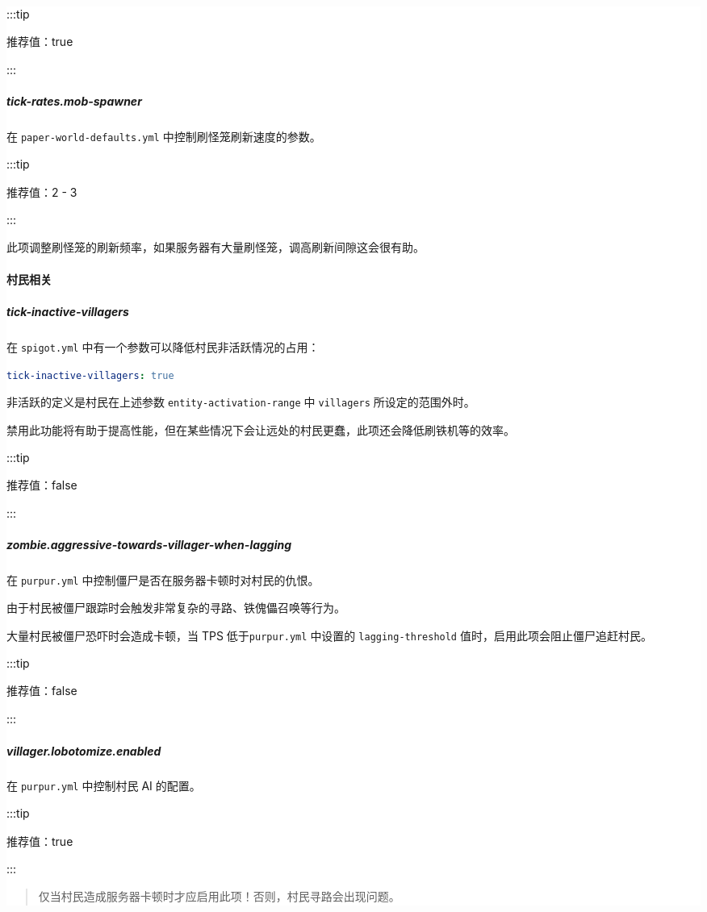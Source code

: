 :::tip

推荐值：true

:::

##### tick-rates.mob-spawner

在 `paper-world-defaults.yml` 中控制刷怪笼刷新速度的参数。

:::tip

推荐值：2 - 3

:::

此项调整刷怪笼的刷新频率，如果服务器有大量刷怪笼，调高刷新间隙这会很有助。

#### 村民相关

##### tick-inactive-villagers

在 `spigot.yml` 中有一个参数可以降低村民非活跃情况的占用：

```yaml
tick-inactive-villagers: true
```

非活跃的定义是村民在上述参数 `entity-activation-range` 中 `villagers` 所设定的范围外时。

禁用此功能将有助于提高性能，但在某些情况下会让远处的村民更蠢，此项还会降低刷铁机等的效率。

:::tip

推荐值：false

:::

##### zombie.aggressive-towards-villager-when-lagging

在 `purpur.yml` 中控制僵尸是否在服务器卡顿时对村民的仇恨。

由于村民被僵尸跟踪时会触发非常复杂的寻路、铁傀儡召唤等行为。

大量村民被僵尸恐吓时会造成卡顿，当 TPS 低于`purpur.yml` 中设置的 `lagging-threshold` 值时，启用此项会阻止僵尸追赶村民。

:::tip

推荐值：false

:::

##### villager.lobotomize.enabled

在 `purpur.yml` 中控制村民 AI 的配置。

:::tip

推荐值：true

:::

> 仅当村民造成服务器卡顿时才应启用此项！否则，村民寻路会出现问题。
